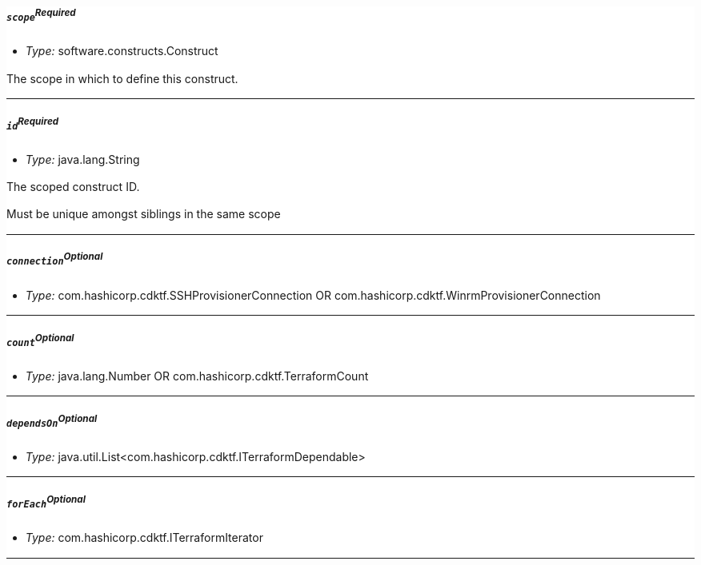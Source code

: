 
##### `scope`<sup>Required</sup> <a name="scope" id="@cdktf/provider-pagerduty.jiraCloudAccountMappingRule.JiraCloudAccountMappingRule.Initializer.parameter.scope"></a>

- *Type:* software.constructs.Construct

The scope in which to define this construct.

---

##### `id`<sup>Required</sup> <a name="id" id="@cdktf/provider-pagerduty.jiraCloudAccountMappingRule.JiraCloudAccountMappingRule.Initializer.parameter.id"></a>

- *Type:* java.lang.String

The scoped construct ID.

Must be unique amongst siblings in the same scope

---

##### `connection`<sup>Optional</sup> <a name="connection" id="@cdktf/provider-pagerduty.jiraCloudAccountMappingRule.JiraCloudAccountMappingRule.Initializer.parameter.connection"></a>

- *Type:* com.hashicorp.cdktf.SSHProvisionerConnection OR com.hashicorp.cdktf.WinrmProvisionerConnection

---

##### `count`<sup>Optional</sup> <a name="count" id="@cdktf/provider-pagerduty.jiraCloudAccountMappingRule.JiraCloudAccountMappingRule.Initializer.parameter.count"></a>

- *Type:* java.lang.Number OR com.hashicorp.cdktf.TerraformCount

---

##### `dependsOn`<sup>Optional</sup> <a name="dependsOn" id="@cdktf/provider-pagerduty.jiraCloudAccountMappingRule.JiraCloudAccountMappingRule.Initializer.parameter.dependsOn"></a>

- *Type:* java.util.List<com.hashicorp.cdktf.ITerraformDependable>

---

##### `forEach`<sup>Optional</sup> <a name="forEach" id="@cdktf/provider-pagerduty.jiraCloudAccountMappingRule.JiraCloudAccountMappingRule.Initializer.parameter.forEach"></a>

- *Type:* com.hashicorp.cdktf.ITerraformIterator

---
